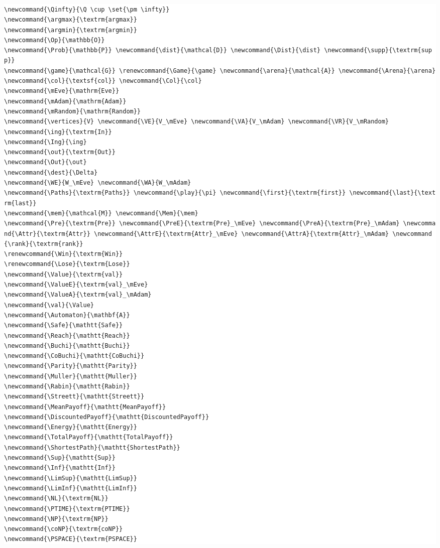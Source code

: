 ```{math}
\newcommand{\Qinfty}{\Q \cup \set{\pm \infty}}
\newcommand{\argmax}{\textrm{argmax}}
\newcommand{\argmin}{\textrm{argmin}}
\newcommand{\Op}{\mathbb{O}}
\newcommand{\Prob}{\mathbb{P}} \newcommand{\dist}{\mathcal{D}} \newcommand{\Dist}{\dist} \newcommand{\supp}{\textrm{supp}} 
\newcommand{\game}{\mathcal{G}} \renewcommand{\Game}{\game} \newcommand{\arena}{\mathcal{A}} \newcommand{\Arena}{\arena} 
\newcommand{\col}{\textsf{col}} \newcommand{\Col}{\col} 
\newcommand{\mEve}{\mathrm{Eve}}
\newcommand{\mAdam}{\mathrm{Adam}}
\newcommand{\mRandom}{\mathrm{Random}}
\newcommand{\vertices}{V} \newcommand{\VE}{V_\mEve} \newcommand{\VA}{V_\mAdam} \newcommand{\VR}{V_\mRandom} 
\newcommand{\ing}{\textrm{In}}
\newcommand{\Ing}{\ing}
\newcommand{\out}{\textrm{Out}}
\newcommand{\Out}{\out}
\newcommand{\dest}{\Delta} 
\newcommand{\WE}{W_\mEve} \newcommand{\WA}{W_\mAdam} 
\newcommand{\Paths}{\textrm{Paths}} \newcommand{\play}{\pi} \newcommand{\first}{\textrm{first}} \newcommand{\last}{\textrm{last}} 
\newcommand{\mem}{\mathcal{M}} \newcommand{\Mem}{\mem} 
\newcommand{\Pre}{\textrm{Pre}} \newcommand{\PreE}{\textrm{Pre}_\mEve} \newcommand{\PreA}{\textrm{Pre}_\mAdam} \newcommand{\Attr}{\textrm{Attr}} \newcommand{\AttrE}{\textrm{Attr}_\mEve} \newcommand{\AttrA}{\textrm{Attr}_\mAdam} \newcommand{\rank}{\textrm{rank}}
\renewcommand{\Win}{\textrm{Win}} 
\renewcommand{\Lose}{\textrm{Lose}} 
\newcommand{\Value}{\textrm{val}} 
\newcommand{\ValueE}{\textrm{val}_\mEve} 
\newcommand{\ValueA}{\textrm{val}_\mAdam}
\newcommand{\val}{\Value} 
\newcommand{\Automaton}{\mathbf{A}} 
\newcommand{\Safe}{\mathtt{Safe}}
\newcommand{\Reach}{\mathtt{Reach}} 
\newcommand{\Buchi}{\mathtt{Buchi}} 
\newcommand{\CoBuchi}{\mathtt{CoBuchi}} 
\newcommand{\Parity}{\mathtt{Parity}} 
\newcommand{\Muller}{\mathtt{Muller}} 
\newcommand{\Rabin}{\mathtt{Rabin}} 
\newcommand{\Streett}{\mathtt{Streett}} 
\newcommand{\MeanPayoff}{\mathtt{MeanPayoff}} 
\newcommand{\DiscountedPayoff}{\mathtt{DiscountedPayoff}}
\newcommand{\Energy}{\mathtt{Energy}}
\newcommand{\TotalPayoff}{\mathtt{TotalPayoff}}
\newcommand{\ShortestPath}{\mathtt{ShortestPath}}
\newcommand{\Sup}{\mathtt{Sup}}
\newcommand{\Inf}{\mathtt{Inf}}
\newcommand{\LimSup}{\mathtt{LimSup}}
\newcommand{\LimInf}{\mathtt{LimInf}}
\newcommand{\NL}{\textrm{NL}}
\newcommand{\PTIME}{\textrm{PTIME}}
\newcommand{\NP}{\textrm{NP}}
\newcommand{\coNP}{\textrm{coNP}}
\newcommand{\PSPACE}{\textrm{PSPACE}}
```
 